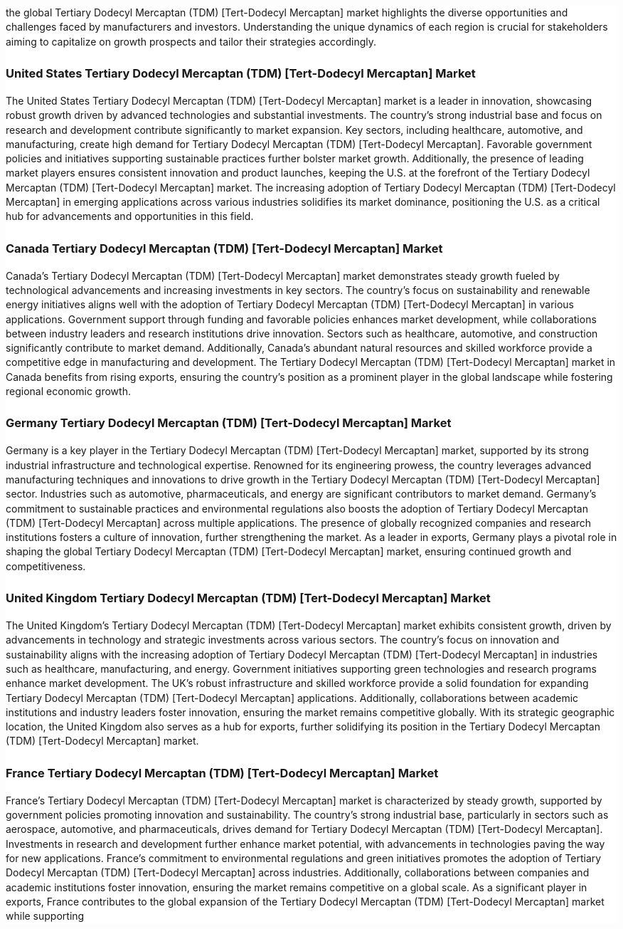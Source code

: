 the global Tertiary Dodecyl Mercaptan (TDM) [Tert-Dodecyl Mercaptan] market highlights the diverse opportunities and challenges faced by manufacturers and investors. Understanding the unique dynamics of each region is crucial for stakeholders aiming to capitalize on growth prospects and tailor their strategies accordingly.</p><h3>United States Tertiary Dodecyl Mercaptan (TDM) [Tert-Dodecyl Mercaptan] Market</h3><p>The United States Tertiary Dodecyl Mercaptan (TDM) [Tert-Dodecyl Mercaptan] market is a leader in innovation, showcasing robust growth driven by advanced technologies and substantial investments. The country&rsquo;s strong industrial base and focus on research and development contribute significantly to market expansion. Key sectors, including healthcare, automotive, and manufacturing, create high demand for Tertiary Dodecyl Mercaptan (TDM) [Tert-Dodecyl Mercaptan]. Favorable government policies and initiatives supporting sustainable practices further bolster market growth. Additionally, the presence of leading market players ensures consistent innovation and product launches, keeping the U.S. at the forefront of the Tertiary Dodecyl Mercaptan (TDM) [Tert-Dodecyl Mercaptan] market. The increasing adoption of Tertiary Dodecyl Mercaptan (TDM) [Tert-Dodecyl Mercaptan] in emerging applications across various industries solidifies its market dominance, positioning the U.S. as a critical hub for advancements and opportunities in this field.</p><h3>Canada Tertiary Dodecyl Mercaptan (TDM) [Tert-Dodecyl Mercaptan] Market</h3><p>Canada&rsquo;s Tertiary Dodecyl Mercaptan (TDM) [Tert-Dodecyl Mercaptan] market demonstrates steady growth fueled by technological advancements and increasing investments in key sectors. The country&rsquo;s focus on sustainability and renewable energy initiatives aligns well with the adoption of Tertiary Dodecyl Mercaptan (TDM) [Tert-Dodecyl Mercaptan] in various applications. Government support through funding and favorable policies enhances market development, while collaborations between industry leaders and research institutions drive innovation. Sectors such as healthcare, automotive, and construction significantly contribute to market demand. Additionally, Canada&rsquo;s abundant natural resources and skilled workforce provide a competitive edge in manufacturing and development. The Tertiary Dodecyl Mercaptan (TDM) [Tert-Dodecyl Mercaptan] market in Canada benefits from rising exports, ensuring the country&rsquo;s position as a prominent player in the global landscape while fostering regional economic growth.</p><h3>Germany Tertiary Dodecyl Mercaptan (TDM) [Tert-Dodecyl Mercaptan] Market</h3><p>Germany is a key player in the Tertiary Dodecyl Mercaptan (TDM) [Tert-Dodecyl Mercaptan] market, supported by its strong industrial infrastructure and technological expertise. Renowned for its engineering prowess, the country leverages advanced manufacturing techniques and innovations to drive growth in the Tertiary Dodecyl Mercaptan (TDM) [Tert-Dodecyl Mercaptan] sector. Industries such as automotive, pharmaceuticals, and energy are significant contributors to market demand. Germany&rsquo;s commitment to sustainable practices and environmental regulations also boosts the adoption of Tertiary Dodecyl Mercaptan (TDM) [Tert-Dodecyl Mercaptan] across multiple applications. The presence of globally recognized companies and research institutions fosters a culture of innovation, further strengthening the market. As a leader in exports, Germany plays a pivotal role in shaping the global Tertiary Dodecyl Mercaptan (TDM) [Tert-Dodecyl Mercaptan] market, ensuring continued growth and competitiveness.</p><h3>United Kingdom Tertiary Dodecyl Mercaptan (TDM) [Tert-Dodecyl Mercaptan] Market</h3><p>The United Kingdom&rsquo;s Tertiary Dodecyl Mercaptan (TDM) [Tert-Dodecyl Mercaptan] market exhibits consistent growth, driven by advancements in technology and strategic investments across various sectors. The country&rsquo;s focus on innovation and sustainability aligns with the increasing adoption of Tertiary Dodecyl Mercaptan (TDM) [Tert-Dodecyl Mercaptan] in industries such as healthcare, manufacturing, and energy. Government initiatives supporting green technologies and research programs enhance market development. The UK&rsquo;s robust infrastructure and skilled workforce provide a solid foundation for expanding Tertiary Dodecyl Mercaptan (TDM) [Tert-Dodecyl Mercaptan] applications. Additionally, collaborations between academic institutions and industry leaders foster innovation, ensuring the market remains competitive globally. With its strategic geographic location, the United Kingdom also serves as a hub for exports, further solidifying its position in the Tertiary Dodecyl Mercaptan (TDM) [Tert-Dodecyl Mercaptan] market.</p><h3>France Tertiary Dodecyl Mercaptan (TDM) [Tert-Dodecyl Mercaptan] Market</h3><p>France&rsquo;s Tertiary Dodecyl Mercaptan (TDM) [Tert-Dodecyl Mercaptan] market is characterized by steady growth, supported by government policies promoting innovation and sustainability. The country&rsquo;s strong industrial base, particularly in sectors such as aerospace, automotive, and pharmaceuticals, drives demand for Tertiary Dodecyl Mercaptan (TDM) [Tert-Dodecyl Mercaptan]. Investments in research and development further enhance market potential, with advancements in technologies paving the way for new applications. France&rsquo;s commitment to environmental regulations and green initiatives promotes the adoption of Tertiary Dodecyl Mercaptan (TDM) [Tert-Dodecyl Mercaptan] across industries. Additionally, collaborations between companies and academic institutions foster innovation, ensuring the market remains competitive on a global scale. As a significant player in exports, France contributes to the global expansion of the Tertiary Dodecyl Mercaptan (TDM) [Tert-Dodecyl Mercaptan] market while supporting